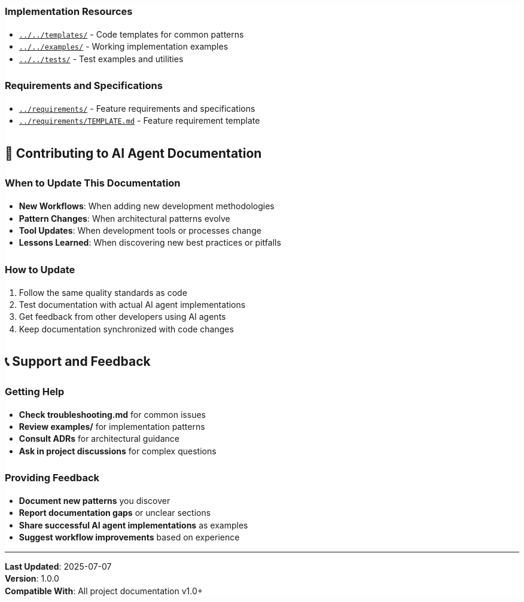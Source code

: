 ### Implementation Resources
- [`../../templates/`](../../templates/) - Code templates for common patterns
- [`../../examples/`](../../examples/) - Working implementation examples
- [`../../tests/`](../../tests/) - Test examples and utilities

### Requirements and Specifications
- [`../requirements/`](../requirements/) - Feature requirements and specifications
- [`../requirements/TEMPLATE.md`](../requirements/TEMPLATE.md) - Feature requirement template

## 📝 Contributing to AI Agent Documentation

### When to Update This Documentation
- **New Workflows**: When adding new development methodologies
- **Pattern Changes**: When architectural patterns evolve
- **Tool Updates**: When development tools or processes change
- **Lessons Learned**: When discovering new best practices or pitfalls

### How to Update
1. Follow the same quality standards as code
2. Test documentation with actual AI agent implementations
3. Get feedback from other developers using AI agents
4. Keep documentation synchronized with code changes

## 📞 Support and Feedback

### Getting Help
- **Check troubleshooting.md** for common issues
- **Review examples/** for implementation patterns
- **Consult ADRs** for architectural guidance
- **Ask in project discussions** for complex questions

### Providing Feedback
- **Document new patterns** you discover
- **Report documentation gaps** or unclear sections
- **Share successful AI agent implementations** as examples
- **Suggest workflow improvements** based on experience

---

**Last Updated**: 2025-07-07  
**Version**: 1.0.0  
**Compatible With**: All project documentation v1.0+
